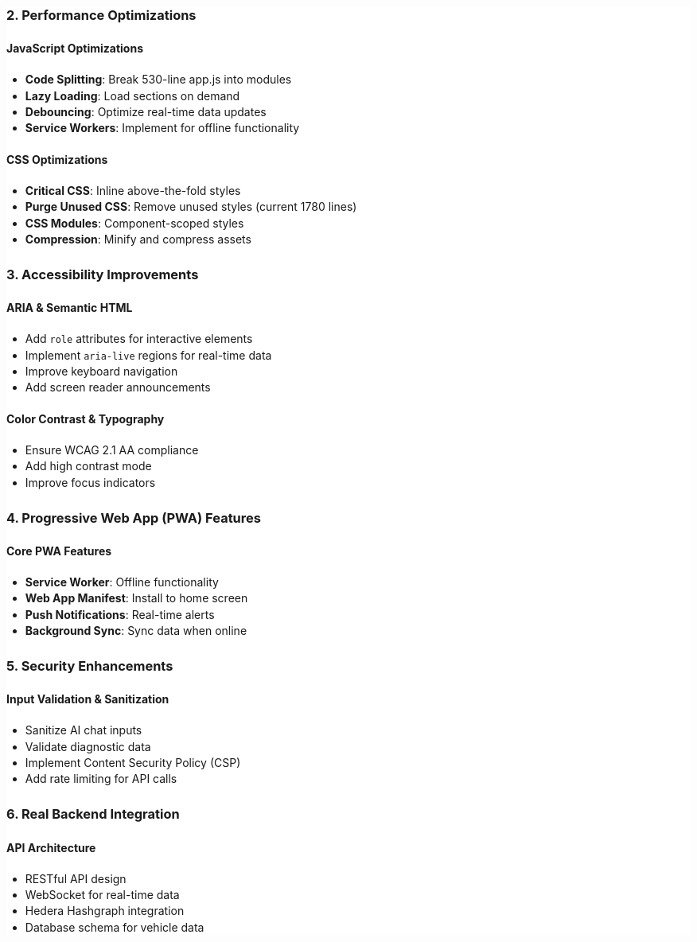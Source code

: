 ### 2. Performance Optimizations

#### JavaScript Optimizations
- **Code Splitting**: Break 530-line app.js into modules
- **Lazy Loading**: Load sections on demand
- **Debouncing**: Optimize real-time data updates
- **Service Workers**: Implement for offline functionality

#### CSS Optimizations  
- **Critical CSS**: Inline above-the-fold styles
- **Purge Unused CSS**: Remove unused styles (current 1780 lines)
- **CSS Modules**: Component-scoped styles
- **Compression**: Minify and compress assets

### 3. Accessibility Improvements

#### ARIA & Semantic HTML
- Add `role` attributes for interactive elements
- Implement `aria-live` regions for real-time data
- Improve keyboard navigation
- Add screen reader announcements

#### Color Contrast & Typography
- Ensure WCAG 2.1 AA compliance
- Add high contrast mode
- Improve focus indicators

### 4. Progressive Web App (PWA) Features

#### Core PWA Features
- **Service Worker**: Offline functionality
- **Web App Manifest**: Install to home screen
- **Push Notifications**: Real-time alerts
- **Background Sync**: Sync data when online

### 5. Security Enhancements

#### Input Validation & Sanitization
- Sanitize AI chat inputs
- Validate diagnostic data
- Implement Content Security Policy (CSP)
- Add rate limiting for API calls

### 6. Real Backend Integration

#### API Architecture
- RESTful API design
- WebSocket for real-time data
- Hedera Hashgraph integration
- Database schema for vehicle data
